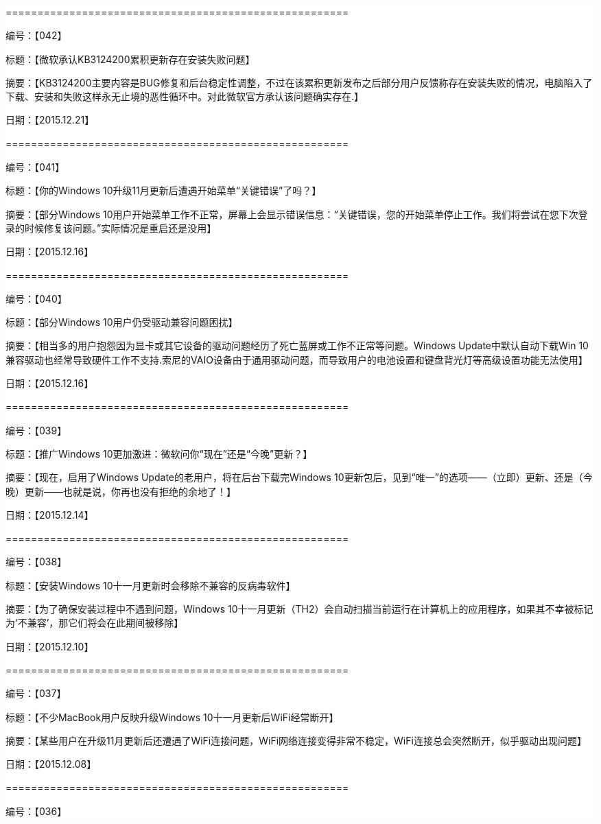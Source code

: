 ======================================================

编号：【042】

标题：【微软承认KB3124200累积更新存在安装失败问题】

摘要：【KB3124200主要内容是BUG修复和后台稳定性调整，不过在该累积更新发布之后部分用户反馈称存在安装失败的情况，电脑陷入了下载、安装和失败这样永无止境的恶性循环中。对此微软官方承认该问题确实存在.】

日期：【2015.12.21】

======================================================

编号：【041】

标题：【你的Windows 10升级11月更新后遭遇开始菜单“关键错误”了吗？】

摘要：【部分Windows 10用户开始菜单工作不正常，屏幕上会显示错误信息：“关键错误，您的开始菜单停止工作。我们将尝试在您下次登录的时候修复该问题。”实际情况是重启还是没用】

日期：【2015.12.16】

======================================================

编号：【040】

标题：【部分Windows 10用户仍受驱动兼容问题困扰】

摘要：【相当多的用户抱怨因为显卡或其它设备的驱动问题经历了死亡蓝屏或工作不正常等问题。Windows Update中默认自动下载Win 10兼容驱动也经常导致硬件工作不支持.索尼的VAIO设备由于通用驱动问题，而导致用户的电池设置和键盘背光灯等高级设置功能无法使用】

日期：【2015.12.16】

======================================================

编号：【039】

标题：【推广Windows 10更加激进：微软问你“现在”还是“今晚”更新？】

摘要：【现在，启用了Windows Update的老用户，将在后台下载完Windows 10更新包后，见到“唯一”的选项——（立即）更新、还是（今晚）更新——也就是说，你再也没有拒绝的余地了！】

日期：【2015.12.14】

======================================================

编号：【038】

标题：【安装Windows 10十一月更新时会移除不兼容的反病毒软件】

摘要：【为了确保安装过程中不遇到问题，Windows 10十一月更新（TH2）会自动扫描当前运行在计算机上的应用程序，如果其不幸被标记为‘不兼容’，那它们将会在此期间被移除】

日期：【2015.12.10】

======================================================

编号：【037】

标题：【不少MacBook用户反映升级Windows 10十一月更新后WiFi经常断开】

摘要：【某些用户在升级11月更新后还遭遇了WiFi连接问题，WiFi网络连接变得非常不稳定，WiFi连接总会突然断开，似乎驱动出现问题】

日期：【2015.12.08】

======================================================

编号：【036】

